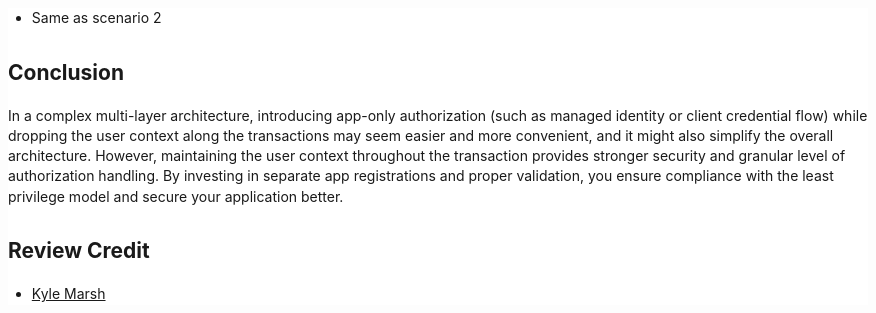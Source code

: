 - Same as scenario 2 

## Conclusion
In a complex multi-layer architecture, introducing app-only authorization (such as managed identity or client credential flow) while dropping the user context along the transactions may seem easier and more convenient, and it might also simplify the overall architecture. However, maintaining the user context throughout the transaction provides stronger security and granular level of authorization handling. By investing in separate app registrations and proper validation, you ensure compliance with the least privilege model and secure your application better.

## Review Credit 
- [Kyle Marsh](https://github.com/kylemar) 
